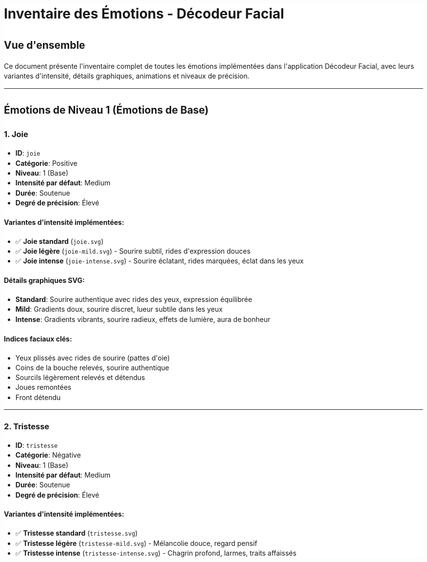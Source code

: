 # Inventaire des Émotions - Décodeur Facial

## Vue d'ensemble

Ce document présente l'inventaire complet de toutes les émotions implémentées dans l'application Décodeur Facial, avec leurs variantes d'intensité, détails graphiques, animations et niveaux de précision.

---

## Émotions de Niveau 1 (Émotions de Base)

### 1. Joie
- **ID**: `joie`
- **Catégorie**: Positive
- **Niveau**: 1 (Base)
- **Intensité par défaut**: Medium
- **Durée**: Soutenue
- **Degré de précision**: Élevé

#### Variantes d'intensité implémentées:
- ✅ **Joie standard** (`joie.svg`)
- ✅ **Joie légère** (`joie-mild.svg`) - Sourire subtil, rides d'expression douces
- ✅ **Joie intense** (`joie-intense.svg`) - Sourire éclatant, rides marquées, éclat dans les yeux

#### Détails graphiques SVG:
- **Standard**: Sourire authentique avec rides des yeux, expression équilibrée
- **Mild**: Gradients doux, sourire discret, lueur subtile dans les yeux
- **Intense**: Gradients vibrants, sourire radieux, effets de lumière, aura de bonheur

#### Indices faciaux clés:
- Yeux plissés avec rides de sourire (pattes d'oie)
- Coins de la bouche relevés, sourire authentique
- Sourcils légèrement relevés et détendus
- Joues remontées
- Front détendu

---

### 2. Tristesse
- **ID**: `tristesse`
- **Catégorie**: Négative
- **Niveau**: 1 (Base)
- **Intensité par défaut**: Medium
- **Durée**: Soutenue
- **Degré de précision**: Élevé

#### Variantes d'intensité implémentées:
- ✅ **Tristesse standard** (`tristesse.svg`)
- ✅ **Tristesse légère** (`tristesse-mild.svg`) - Mélancolie douce, regard pensif
- ✅ **Tristesse intense** (`tristesse-intense.svg`) - Chagrin profond, larmes, traits affaissés
